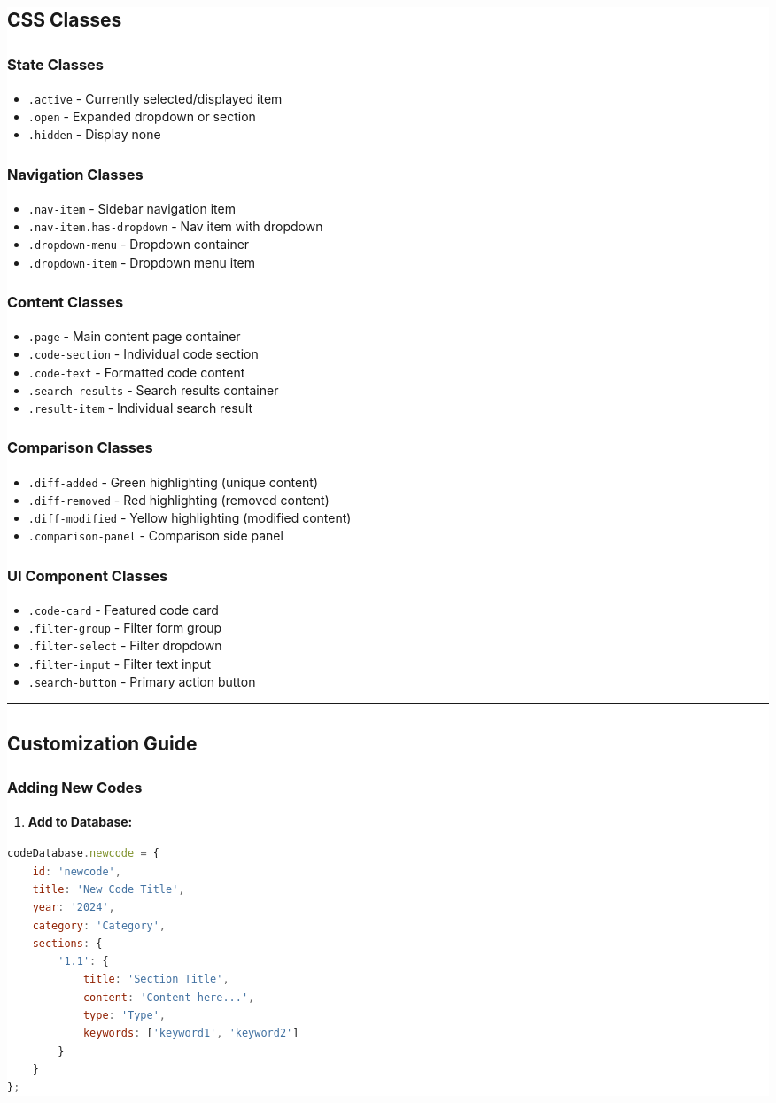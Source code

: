
## CSS Classes

### State Classes
- `.active` - Currently selected/displayed item
- `.open` - Expanded dropdown or section
- `.hidden` - Display none

### Navigation Classes
- `.nav-item` - Sidebar navigation item
- `.nav-item.has-dropdown` - Nav item with dropdown
- `.dropdown-menu` - Dropdown container
- `.dropdown-item` - Dropdown menu item

### Content Classes
- `.page` - Main content page container
- `.code-section` - Individual code section
- `.code-text` - Formatted code content
- `.search-results` - Search results container
- `.result-item` - Individual search result

### Comparison Classes
- `.diff-added` - Green highlighting (unique content)
- `.diff-removed` - Red highlighting (removed content)
- `.diff-modified` - Yellow highlighting (modified content)
- `.comparison-panel` - Comparison side panel

### UI Component Classes
- `.code-card` - Featured code card
- `.filter-group` - Filter form group
- `.filter-select` - Filter dropdown
- `.filter-input` - Filter text input
- `.search-button` - Primary action button

---

## Customization Guide

### Adding New Codes

1. **Add to Database:**
```javascript
codeDatabase.newcode = {
    id: 'newcode',
    title: 'New Code Title',
    year: '2024',
    category: 'Category',
    sections: {
        '1.1': {
            title: 'Section Title',
            content: 'Content here...',
            type: 'Type',
            keywords: ['keyword1', 'keyword2']
        }
    }
};
```
